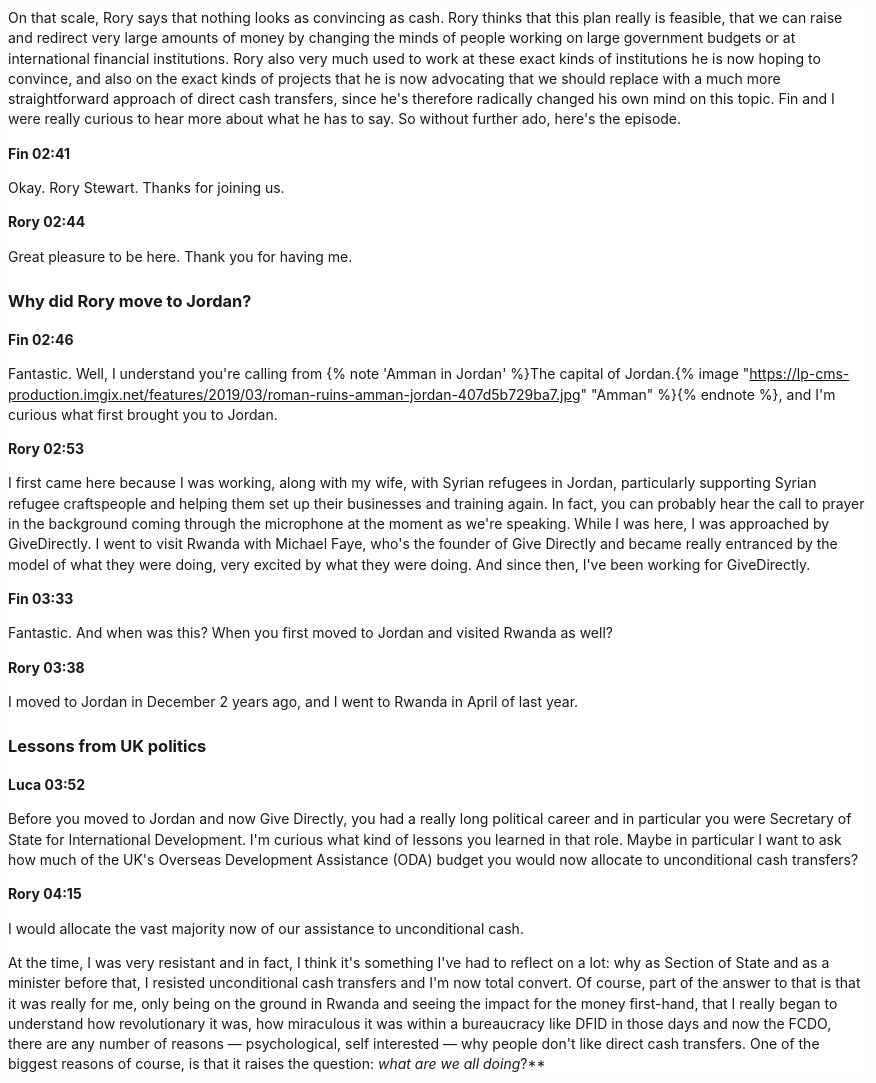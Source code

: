 On that scale, Rory says that nothing looks as convincing as cash. Rory thinks that this plan really is feasible, that we can raise and redirect very large amounts of money by changing the minds of people working on large government budgets or at international financial institutions. Rory also very much used to work at these exact kinds of institutions he is now hoping to convince, and also on the exact kinds of projects that he is now advocating that we should replace with a much more straightforward approach of direct cash transfers, since he's therefore radically changed his own mind on this topic. Fin and I were really curious to hear more about what he has to say. So without further ado, here's the episode.

**Fin 02:41**

Okay. Rory Stewart. Thanks for joining us. 

**Rory 02:44**

Great pleasure to be here. Thank you for having me. 

### Why did Rory move to Jordan?

**Fin 02:46**

Fantastic. Well, I understand you're calling from {% note 'Amman in Jordan' %}The capital of Jordan.{% image "https://lp-cms-production.imgix.net/features/2019/03/roman-ruins-amman-jordan-407d5b729ba7.jpg" "Amman" %}{% endnote %}, and I'm curious what first brought you to Jordan. 

**Rory 02:53**

I first came here because I was working, along with my wife, with Syrian refugees in Jordan, particularly supporting Syrian refugee craftspeople and helping them set up their businesses and training again. In fact, you can probably hear the call to prayer in the background coming through the microphone at the moment as we're speaking. While I was here, I was approached by GiveDirectly. I went to visit Rwanda with Michael Faye, who's the founder of Give Directly and became really entranced by the model of what they were doing, very excited by what they were doing. And since then, I've been working for GiveDirectly.

**Fin 03:33**

Fantastic. And when was this? When you first moved to Jordan and visited Rwanda as well?

**Rory 03:38**

I moved to Jordan in December 2 years ago, and I went to Rwanda in April of last year.

### Lessons from UK politics

**Luca 03:52**

Before you moved to Jordan and now Give Directly, you had a really long political career and in particular you were Secretary of State for International Development. I'm curious what kind of lessons you learned in that role. Maybe in particular I want to ask how much of the UK's Overseas Development Assistance (ODA) budget you would now allocate to unconditional cash transfers?

**Rory 04:15**

I would allocate the vast majority now of our assistance to unconditional cash.

At the time, I was very resistant and in fact, I think it's something I've had to reflect on a lot: why as Section of State and as a minister before that, I resisted unconditional cash transfers and I'm now total convert. Of course, part of the answer to that is that it was really for me, only being on the ground in Rwanda and seeing the impact for the money first-hand, that I really began to understand how revolutionary it was, how miraculous it was within a bureaucracy like DFID in those days and now the FCDO, there are any number of reasons — psychological, self interested — why people don't like direct cash transfers. One of the biggest reasons of course, is that it raises the question: *what are we all doing*?**
